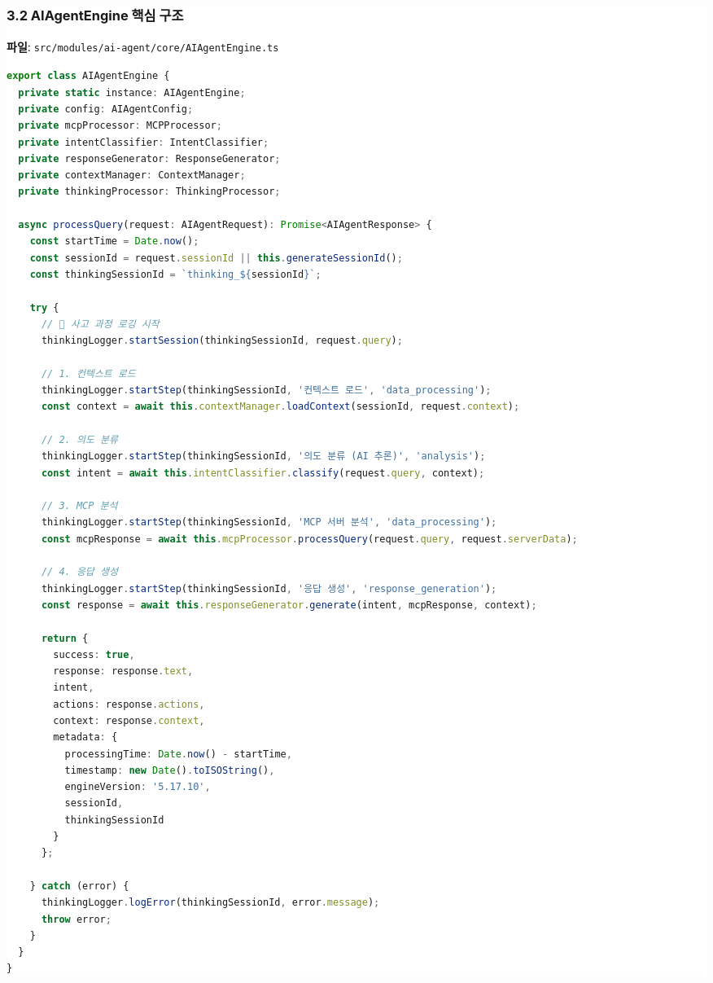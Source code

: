 ### 3.2 AIAgentEngine 핵심 구조
**파일**: `src/modules/ai-agent/core/AIAgentEngine.ts`

```typescript
export class AIAgentEngine {
  private static instance: AIAgentEngine;
  private config: AIAgentConfig;
  private mcpProcessor: MCPProcessor;
  private intentClassifier: IntentClassifier;
  private responseGenerator: ResponseGenerator;
  private contextManager: ContextManager;
  private thinkingProcessor: ThinkingProcessor;
  
  async processQuery(request: AIAgentRequest): Promise<AIAgentResponse> {
    const startTime = Date.now();
    const sessionId = request.sessionId || this.generateSessionId();
    const thinkingSessionId = `thinking_${sessionId}`;
    
    try {
      // 🧠 사고 과정 로깅 시작
      thinkingLogger.startSession(thinkingSessionId, request.query);
      
      // 1. 컨텍스트 로드
      thinkingLogger.startStep(thinkingSessionId, '컨텍스트 로드', 'data_processing');
      const context = await this.contextManager.loadContext(sessionId, request.context);
      
      // 2. 의도 분류
      thinkingLogger.startStep(thinkingSessionId, '의도 분류 (AI 추론)', 'analysis');
      const intent = await this.intentClassifier.classify(request.query, context);
      
      // 3. MCP 분석
      thinkingLogger.startStep(thinkingSessionId, 'MCP 서버 분석', 'data_processing');
      const mcpResponse = await this.mcpProcessor.processQuery(request.query, request.serverData);
      
      // 4. 응답 생성
      thinkingLogger.startStep(thinkingSessionId, '응답 생성', 'response_generation');
      const response = await this.responseGenerator.generate(intent, mcpResponse, context);
      
      return {
        success: true,
        response: response.text,
        intent,
        actions: response.actions,
        context: response.context,
        metadata: {
          processingTime: Date.now() - startTime,
          timestamp: new Date().toISOString(),
          engineVersion: '5.17.10',
          sessionId,
          thinkingSessionId
        }
      };
      
    } catch (error) {
      thinkingLogger.logError(thinkingSessionId, error.message);
      throw error;
    }
  }
}
```

